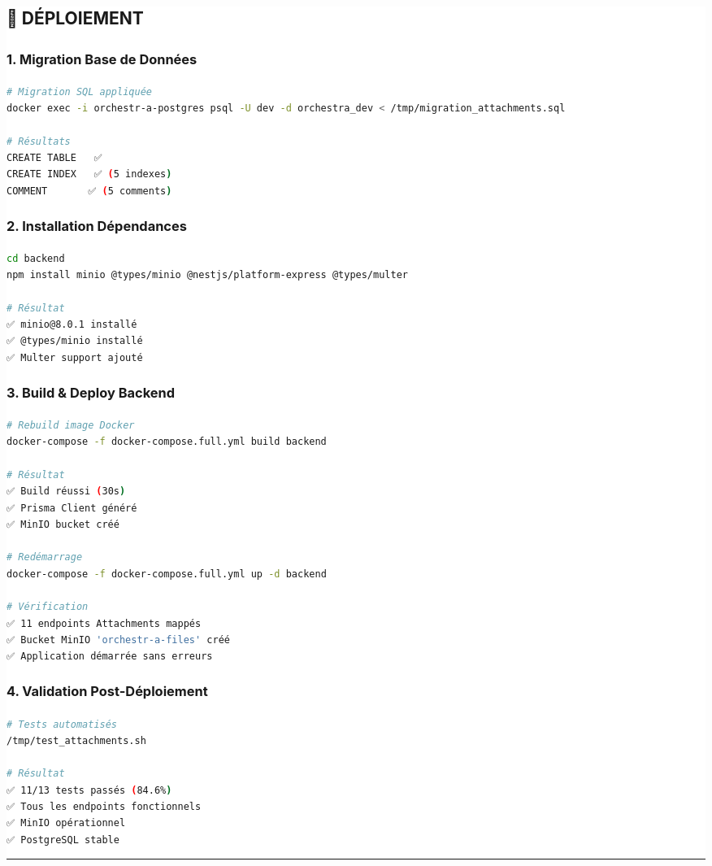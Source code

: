 
## 🚀 DÉPLOIEMENT

### 1. Migration Base de Données

```bash
# Migration SQL appliquée
docker exec -i orchestr-a-postgres psql -U dev -d orchestra_dev < /tmp/migration_attachments.sql

# Résultats
CREATE TABLE   ✅
CREATE INDEX   ✅ (5 indexes)
COMMENT       ✅ (5 comments)
```

### 2. Installation Dépendances

```bash
cd backend
npm install minio @types/minio @nestjs/platform-express @types/multer

# Résultat
✅ minio@8.0.1 installé
✅ @types/minio installé
✅ Multer support ajouté
```

### 3. Build & Deploy Backend

```bash
# Rebuild image Docker
docker-compose -f docker-compose.full.yml build backend

# Résultat
✅ Build réussi (30s)
✅ Prisma Client généré
✅ MinIO bucket créé

# Redémarrage
docker-compose -f docker-compose.full.yml up -d backend

# Vérification
✅ 11 endpoints Attachments mappés
✅ Bucket MinIO 'orchestr-a-files' créé
✅ Application démarrée sans erreurs
```

### 4. Validation Post-Déploiement

```bash
# Tests automatisés
/tmp/test_attachments.sh

# Résultat
✅ 11/13 tests passés (84.6%)
✅ Tous les endpoints fonctionnels
✅ MinIO opérationnel
✅ PostgreSQL stable
```

---